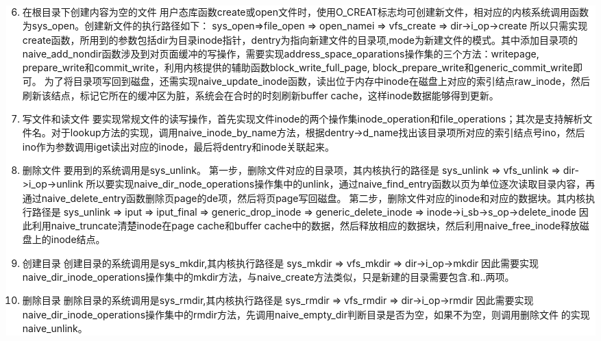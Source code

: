 6. 在根目录下创建内容为空的文件
用户态库函数create或open文件时，使用O_CREAT标志均可创建新文件，相对应的内核系统调用函数为sys_open。创建新文件的执行路径如下：
sys_open=>file_open => open_namei => vfs_create => dir->i_op->create
所以只需实现create函数，所用到的参数包括dir为目录inode指针，dentry为指向新建文件的目录项,mode为新建文件的模式。其中添加目录项的naive_add_nondir函数涉及到对页面缓冲的写操作，需要实现address_space_oparations操作集的三个方法：writepage, prepare_write和commit_write，利用内核提供的辅助函数block_write_full_page, block_prepare_write和generic_commit_write即可。
	为了将目录项写回到磁盘，还需实现naive_update_inode函数，读出位于内存中inode在磁盘上对应的索引结点raw_inode，然后刷新该结点，标记它所在的缓冲区为脏，系统会在合时的时刻刷新buffer cache，这样inode数据能够得到更新。

7. 写文件和读文件
要实现常规文件的读写操作，首先实现文件inode的两个操作集inode_operation和file_operations；其次是支持解析文件名。对于lookup方法的实现，调用naive_inode_by_name方法，根据dentry->d_name找出该目录项所对应的索引结点号ino，然后ino作为参数调用iget读出对应的inode，最后将dentry和inode关联起来。

8. 删除文件
要用到的系统调用是sys_unlink。
第一步，删除文件对应的目录项，其内核执行的路径是
sys_unlink => vfs_unlink => dir->i_op->unlink
所以要实现naive_dir_node_operations操作集中的unlink，通过naive_find_entry函数以页为单位逐次读取目录内容，再通过naive_delete_entry函数删除页page的de项，然后将页page写回磁盘。
第二步，删除文件对应的inode和对应的数据块。其内核执行路径是
sys_unlink => iput => iput_final => generic_drop_inode => generic_delete_inode => inode->i_sb->s_op->delete_inode
因此利用naive_truncate清楚inode在page cache和buffer cache中的数据，然后释放相应的数据块，然后利用naive_free_inode释放磁盘上的inode结点。

9. 创建目录
	创建目录的系统调用是sys_mkdir,其内核执行路径是
sys_mkdir => vfs_mkdir => dir->i_op->mkdir
因此需要实现naive_dir_inode_operations操作集中的mkdir方法，与naive_create方法类似，只是新建的目录需要包含.和..两项。

10. 删除目录
删除目录的系统调用是sys_rmdir,其内核执行路径是
sys_rmdir => vfs_rmdir => dir->i_op->rmdir
因此需要实现naive_dir_inode_operations操作集中的rmdir方法，先调用naive_empty_dir判断目录是否为空，如果不为空，则调用删除文件
的实现naive_unlink。